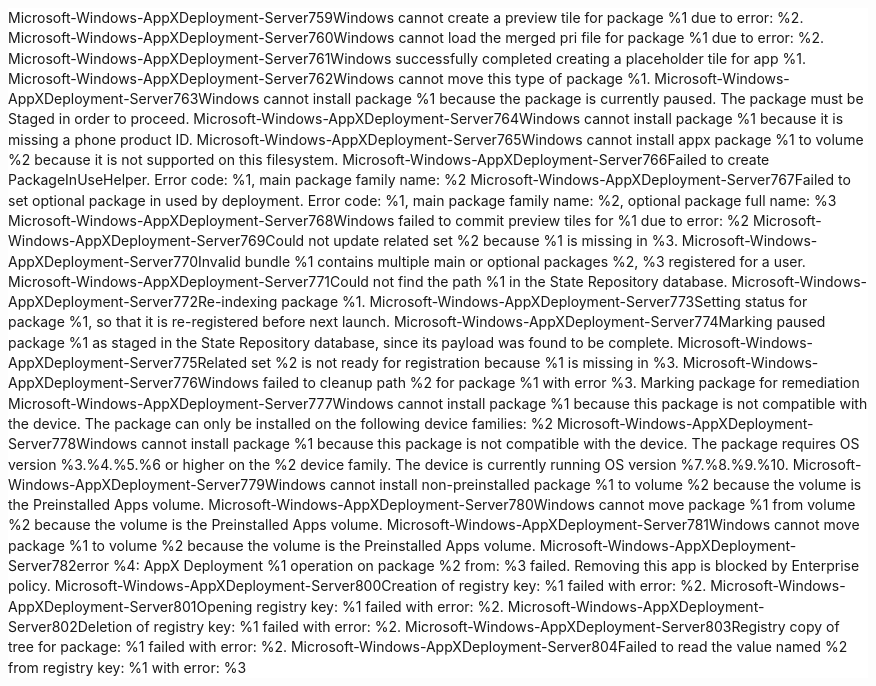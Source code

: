 <tr><td>Microsoft-Windows-AppXDeployment-Server</td><td>759</td><td>Windows cannot create a preview tile for package %1 due to error: %2.</td></tr>
<tr><td>Microsoft-Windows-AppXDeployment-Server</td><td>760</td><td>Windows cannot load the merged pri file for package %1 due to error: %2.</td></tr>
<tr><td>Microsoft-Windows-AppXDeployment-Server</td><td>761</td><td>Windows successfully completed creating a placeholder tile for app %1.</td></tr>
<tr><td>Microsoft-Windows-AppXDeployment-Server</td><td>762</td><td>Windows cannot move this type of package %1.</td></tr>
<tr><td>Microsoft-Windows-AppXDeployment-Server</td><td>763</td><td>Windows cannot install package %1 because the package is currently paused. The package must be Staged in order to proceed.</td></tr>
<tr><td>Microsoft-Windows-AppXDeployment-Server</td><td>764</td><td>Windows cannot install package %1 because it is missing a phone product ID.</td></tr>
<tr><td>Microsoft-Windows-AppXDeployment-Server</td><td>765</td><td>Windows cannot install appx package %1 to volume %2 because it is not supported on this filesystem.</td></tr>
<tr><td>Microsoft-Windows-AppXDeployment-Server</td><td>766</td><td>Failed to create PackageInUseHelper. Error code: %1, main package family name: %2</td></tr>
<tr><td>Microsoft-Windows-AppXDeployment-Server</td><td>767</td><td>Failed to set optional package in used by deployment. Error code: %1, main package family name: %2, optional package full name: %3</td></tr>
<tr><td>Microsoft-Windows-AppXDeployment-Server</td><td>768</td><td>Windows failed to commit preview tiles for %1 due to error: %2</td></tr>
<tr><td>Microsoft-Windows-AppXDeployment-Server</td><td>769</td><td>Could not update related set %2 because %1 is missing in %3.</td></tr>
<tr><td>Microsoft-Windows-AppXDeployment-Server</td><td>770</td><td>Invalid bundle %1 contains multiple main or optional packages %2, %3 registered for a user.</td></tr>
<tr><td>Microsoft-Windows-AppXDeployment-Server</td><td>771</td><td>Could not find the path %1 in the State Repository database.</td></tr>
<tr><td>Microsoft-Windows-AppXDeployment-Server</td><td>772</td><td>Re-indexing package %1.</td></tr>
<tr><td>Microsoft-Windows-AppXDeployment-Server</td><td>773</td><td>Setting status for package %1, so that it is re-registered before next launch.</td></tr>
<tr><td>Microsoft-Windows-AppXDeployment-Server</td><td>774</td><td>Marking paused package %1 as staged in the State Repository database, since its payload was found to be complete.</td></tr>
<tr><td>Microsoft-Windows-AppXDeployment-Server</td><td>775</td><td>Related set %2 is not ready for registration because %1 is missing in %3.</td></tr>
<tr><td>Microsoft-Windows-AppXDeployment-Server</td><td>776</td><td>Windows failed to cleanup path %2 for package %1 with error %3. Marking package for remediation</td></tr>
<tr><td>Microsoft-Windows-AppXDeployment-Server</td><td>777</td><td>Windows cannot install package %1 because this package is not compatible with the device. The package can only be installed on the following device families: %2</td></tr>
<tr><td>Microsoft-Windows-AppXDeployment-Server</td><td>778</td><td>Windows cannot install package %1 because this package is not compatible with the device. The package requires OS version %3.%4.%5.%6 or higher on the %2 device family. The device is currently running OS version %7.%8.%9.%10.</td></tr>
<tr><td>Microsoft-Windows-AppXDeployment-Server</td><td>779</td><td>Windows cannot install non-preinstalled package %1 to volume %2 because the volume is the Preinstalled Apps volume.</td></tr>
<tr><td>Microsoft-Windows-AppXDeployment-Server</td><td>780</td><td>Windows cannot move package %1 from volume %2 because the volume is the Preinstalled Apps volume.</td></tr>
<tr><td>Microsoft-Windows-AppXDeployment-Server</td><td>781</td><td>Windows cannot move package %1 to volume %2 because the volume is the Preinstalled Apps volume.</td></tr>
<tr><td>Microsoft-Windows-AppXDeployment-Server</td><td>782</td><td>error %4: AppX Deployment %1 operation on package %2 from: %3 failed. Removing this app is blocked by Enterprise policy.</td></tr>
<tr><td>Microsoft-Windows-AppXDeployment-Server</td><td>800</td><td>Creation of registry key: %1 failed with error: %2.</td></tr>
<tr><td>Microsoft-Windows-AppXDeployment-Server</td><td>801</td><td>Opening registry key: %1 failed with error: %2.</td></tr>
<tr><td>Microsoft-Windows-AppXDeployment-Server</td><td>802</td><td>Deletion of registry key: %1 failed with error: %2.</td></tr>
<tr><td>Microsoft-Windows-AppXDeployment-Server</td><td>803</td><td>Registry copy of tree for package: %1 failed with error: %2.</td></tr>
<tr><td>Microsoft-Windows-AppXDeployment-Server</td><td>804</td><td>Failed to read the value named %2 from registry key: %1 with error: %3</td></tr>